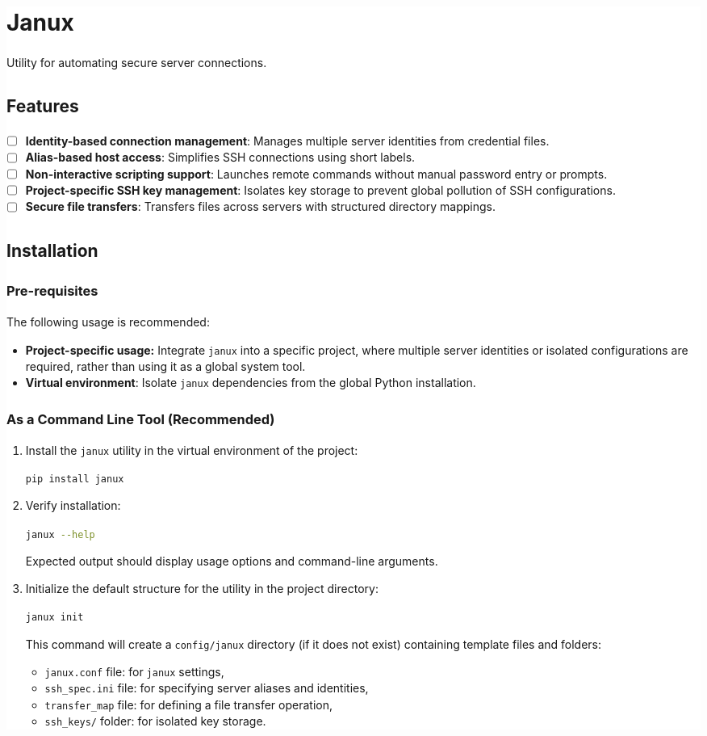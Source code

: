 
# Janux

Utility for automating secure server connections.

## Features

- [ ] **Identity-based connection management**: Manages multiple server identities from credential
  files.
- [ ] **Alias-based host access**: Simplifies SSH connections using short labels.
- [ ] **Non-interactive scripting support**: Launches remote commands without manual password entry
  or prompts.
- [ ] **Project-specific SSH key management**: Isolates key storage to prevent global pollution of
  SSH configurations.
- [ ] **Secure file transfers**: Transfers files across servers with structured directory mappings.

## Installation

### Pre-requisites

The following usage is recommended:

- **Project-specific usage:** Integrate `janux` into a specific project, where multiple server
  identities or isolated configurations are required, rather than using it as a global system tool.
- **Virtual environment**: Isolate `janux` dependencies from the global Python installation.

### As a Command Line Tool (Recommended)

1. Install the `janux` utility in the virtual environment of the project:

    ```bash
    pip install janux
    ```

2. Verify installation:

    ```sh
    janux --help
    ```

    Expected output should display usage options and command-line arguments.

3. Initialize the default structure for the utility in the project directory:

    ```sh
    janux init
    ```

    This command will create a `config/janux` directory (if it does not exist) containing template
    files and folders:

    - `janux.conf` file: for `janux` settings,
    - `ssh_spec.ini` file: for specifying server aliases and identities,
    - `transfer_map` file: for defining a file transfer operation,
    - `ssh_keys/` folder: for isolated key storage.
